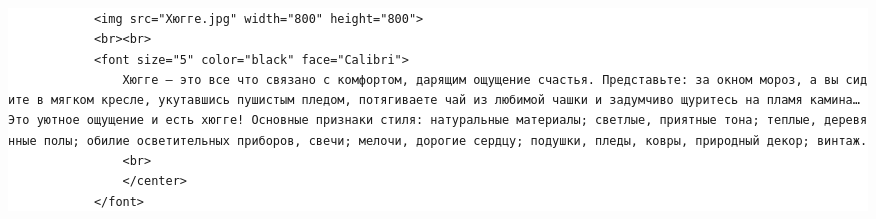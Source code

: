                 <img src="Хюгге.jpg" width="800" height="800">
                <br><br>
                <font size="5" color="black" face="Calibri">
                    Хюгге – это все что связано с комфортом, дарящим ощущение счастья. Представьте: за окном мороз, а вы сидите в мягком кресле, укутавшись пушистым пледом, потягиваете чай из любимой чашки и задумчиво щуритесь на пламя камина… Это уютное ощущение и есть хюгге! Основные признаки стиля: натуральные материалы; светлые, приятные тона; теплые, деревянные полы; обилие осветительных приборов, свечи; мелочи, дорогие сердцу; подушки, пледы, ковры, природный декор; винтаж.
                    <br>
                    </center>
                </font>
